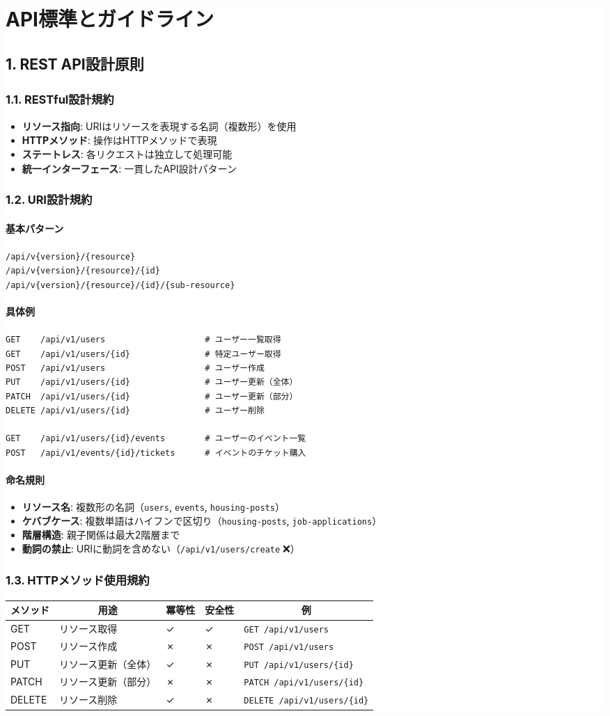 # API標準とガイドライン

## 1. REST API設計原則

### 1.1. RESTful設計規約

- **リソース指向**: URIはリソースを表現する名詞（複数形）を使用
- **HTTPメソッド**: 操作はHTTPメソッドで表現
- **ステートレス**: 各リクエストは独立して処理可能
- **統一インターフェース**: 一貫したAPI設計パターン

### 1.2. URI設計規約

#### 基本パターン
```
/api/v{version}/{resource}
/api/v{version}/{resource}/{id}
/api/v{version}/{resource}/{id}/{sub-resource}
```

#### 具体例
```
GET    /api/v1/users                    # ユーザー一覧取得
GET    /api/v1/users/{id}               # 特定ユーザー取得
POST   /api/v1/users                    # ユーザー作成
PUT    /api/v1/users/{id}               # ユーザー更新（全体）
PATCH  /api/v1/users/{id}               # ユーザー更新（部分）
DELETE /api/v1/users/{id}               # ユーザー削除

GET    /api/v1/users/{id}/events        # ユーザーのイベント一覧
POST   /api/v1/events/{id}/tickets      # イベントのチケット購入
```

#### 命名規則
- **リソース名**: 複数形の名詞（`users`, `events`, `housing-posts`）
- **ケバブケース**: 複数単語はハイフンで区切り（`housing-posts`, `job-applications`）
- **階層構造**: 親子関係は最大2階層まで
- **動詞の禁止**: URIに動詞を含めない（`/api/v1/users/create` ❌）

### 1.3. HTTPメソッド使用規約

| メソッド | 用途 | 冪等性 | 安全性 | 例 |
|---------|------|--------|--------|-----|
| GET | リソース取得 | ✓ | ✓ | `GET /api/v1/users` |
| POST | リソース作成 | ✗ | ✗ | `POST /api/v1/users` |
| PUT | リソース更新（全体） | ✓ | ✗ | `PUT /api/v1/users/{id}` |
| PATCH | リソース更新（部分） | ✗ | ✗ | `PATCH /api/v1/users/{id}` |
| DELETE | リソース削除 | ✓ | ✗ | `DELETE /api/v1/users/{id}` |
